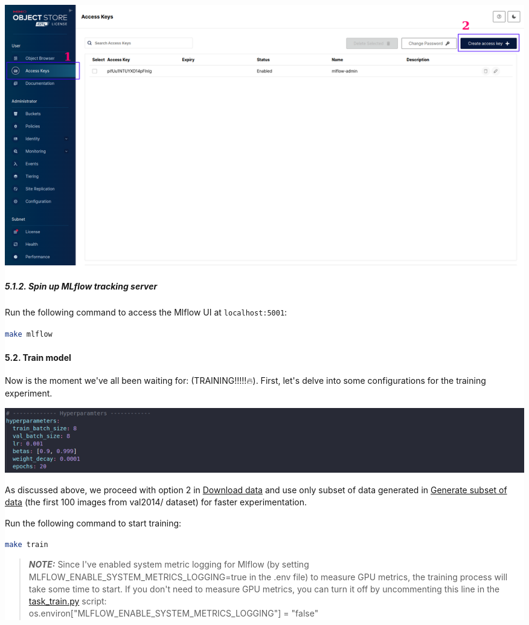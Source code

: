 ![MinIO dashboard](../static/images/minio-dashboard.png "MinIO dashboard")

##### 5.1.2. Spin up MLflow tracking server

Run the following command to access the Mlflow UI at `localhost:5001`:

```bash
make mlflow
```

#### 5.2. Train model

Now is the moment we've all been waiting for: (TRAINING!!!!!🔥). First, let's delve into some configurations for the training experiment.

![Hyperparameters](../static/images/hyperparameters.png "Hyperparameters")

As discussed above, we proceed with option 2 in [Download data](#21-download-data) and use only subset of data generated in [Generate subset of data](#22-generate-subset-of-data) (the first 100 images from val2014/ dataset) for faster experimentation.

Run the following command to start training:

```bash
make train
```

> **_NOTE:_**  Since I've enabled system metric logging for Mlflow (by setting MLFLOW_ENABLE_SYSTEM_METRICS_LOGGING=true in the .env file) to measure GPU metrics, the training process will take some time to start. If you don't need to measure GPU metrics, you can turn it off by uncommenting this line in the [task_train.py](./task_train.py) script:\
> os.environ["MLFLOW_ENABLE_SYSTEM_METRICS_LOGGING"] = "false"
